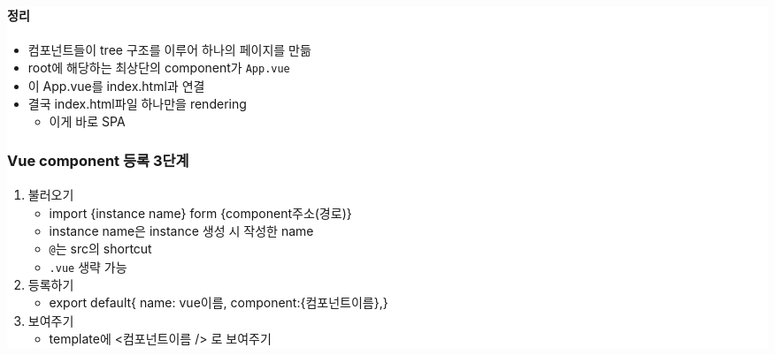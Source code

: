 #### 정리
- 컴포넌트들이 tree 구조를 이루어 하나의 페이지를 만듦
- root에 해당하는 최상단의 component가 `App.vue`
- 이 App.vue를 index.html과 연결
- 결국 index.html파일 하나만을 rendering
    - 이게 바로 SPA

### Vue component 등록 3단계
1. 불러오기
    - import {instance name} form {component주소(경로)}
    - instance name은 instance 생성 시 작성한 name
    - `@`는 src의 shortcut
    - `.vue` 생략 가능
2. 등록하기
    - export default{ name: vue이름, component:{컴포넌트이름},}
3. 보여주기
    - template에 <컴포넌트이름 /> 로 보여주기
